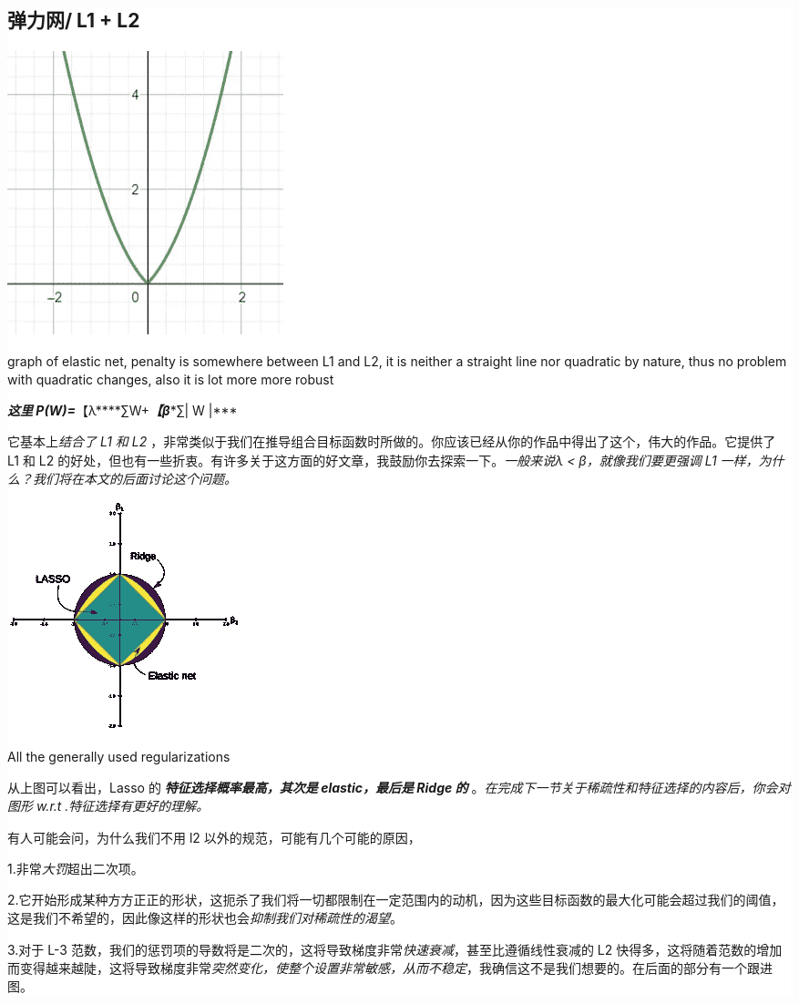 ## 弹力网/ L1 + L2

![](img/9af1f3416b99893f8d9d6b6ddd665dc8.png)

graph of elastic net, penalty is somewhere between L1 and L2, it is neither a straight line nor quadratic by nature, thus no problem with quadratic changes, also it is lot more more robust

***这里 P(W)=***【λ****∑W+***【β****∑| W |***

它基本上*结合了 L1 和 L2* ，非常类似于我们在推导组合目标函数时所做的。你应该已经从你的作品中得出了这个，伟大的作品。它提供了 L1 和 L2 的好处，但也有一些折衷。有许多关于这方面的好文章，我鼓励你去探索一下。*一般来说λ < β，就像我们要更强调 L1 一样，为什么？我们将在本文的后面讨论这个问题。*

![](img/27af0bd98a1119a52fd8de0ff3df1a88.png)

All the generally used regularizations

从上图可以看出，Lasso 的 ***特征选择概率最高，其次是 elastic，最后是 Ridge 的*** 。*在完成下一节关于稀疏性和特征选择的内容后，你会对图形 w.r.t .特征选择有更好的理解。*

有人可能会问，为什么我们不用 l2 以外的规范，可能有几个可能的原因，

1.非常*大罚*超出二次项。

2.它开始形成某种方方正正的形状，这扼杀了我们将一切都限制在一定范围内的动机，因为这些目标函数的最大化可能会超过我们的阈值，这是我们不希望的，因此像这样的形状也会*抑制我们对稀疏性的渴望*。

3.对于 L-3 范数，我们的惩罚项的导数将是二次的，这将导致梯度非常*快速衰减*，甚至比遵循线性衰减的 L2 快得多，这将随着范数的增加而变得越来越陡，这将导致梯度非常*突然变化，使整个设置非常敏感，从而不稳定*，我确信这不是我们想要的。在后面的部分有一个跟进图。
